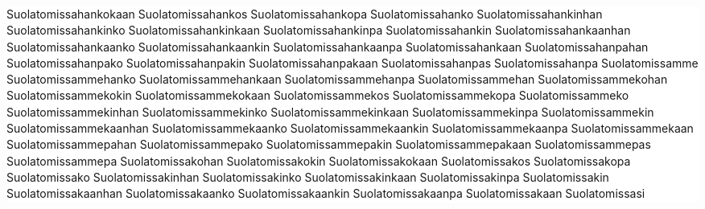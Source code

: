 Suolatomissahankokaan
Suolatomissahankos
Suolatomissahankopa
Suolatomissahanko
Suolatomissahankinhan
Suolatomissahankinko
Suolatomissahankinkaan
Suolatomissahankinpa
Suolatomissahankin
Suolatomissahankaanhan
Suolatomissahankaanko
Suolatomissahankaankin
Suolatomissahankaanpa
Suolatomissahankaan
Suolatomissahanpahan
Suolatomissahanpako
Suolatomissahanpakin
Suolatomissahanpakaan
Suolatomissahanpas
Suolatomissahanpa
Suolatomissamme
Suolatomissammehanko
Suolatomissammehankaan
Suolatomissammehanpa
Suolatomissammehan
Suolatomissammekohan
Suolatomissammekokin
Suolatomissammekokaan
Suolatomissammekos
Suolatomissammekopa
Suolatomissammeko
Suolatomissammekinhan
Suolatomissammekinko
Suolatomissammekinkaan
Suolatomissammekinpa
Suolatomissammekin
Suolatomissammekaanhan
Suolatomissammekaanko
Suolatomissammekaankin
Suolatomissammekaanpa
Suolatomissammekaan
Suolatomissammepahan
Suolatomissammepako
Suolatomissammepakin
Suolatomissammepakaan
Suolatomissammepas
Suolatomissammepa
Suolatomissakohan
Suolatomissakokin
Suolatomissakokaan
Suolatomissakos
Suolatomissakopa
Suolatomissako
Suolatomissakinhan
Suolatomissakinko
Suolatomissakinkaan
Suolatomissakinpa
Suolatomissakin
Suolatomissakaanhan
Suolatomissakaanko
Suolatomissakaankin
Suolatomissakaanpa
Suolatomissakaan
Suolatomissasi